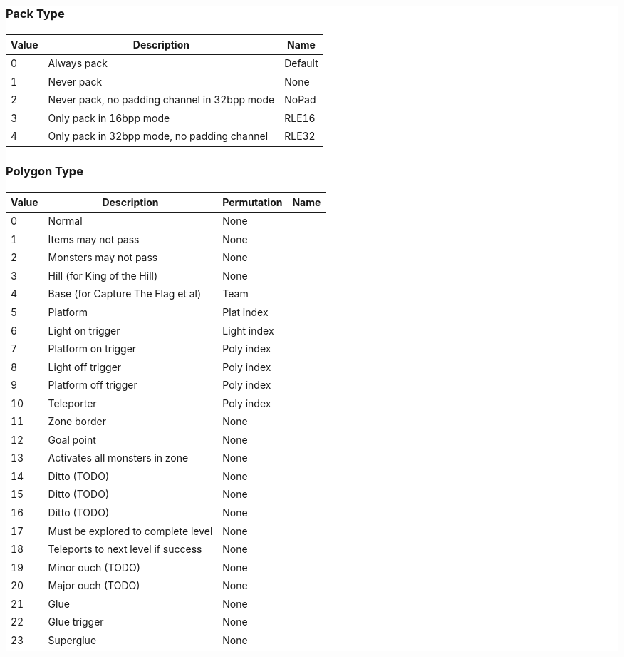### Pack Type ###

   | Value | Description                                         | Name       |
   | ----- | -----------                                         | ----       |
   | 0     | Always pack                                         | Default    |
   | 1     | Never pack                                          | None       |
   | 2     | Never pack, no padding channel in 32bpp mode        | NoPad      |
   | 3     | Only pack in 16bpp mode                             | RLE16      |
   | 4     | Only pack in 32bpp mode, no padding channel         | RLE32      |

### Polygon Type ###

   | Value | Description                           | Permutation | Name       |
   | ----- | -----------                           | ----------- | ----       |
   | 0     | Normal                                | None        |            |
   | 1     | Items may not pass                    | None        |            |
   | 2     | Monsters may not pass                 | None        |            |
   | 3     | Hill (for King of the Hill)           | None        |            |
   | 4     | Base (for Capture The Flag et al)     | Team        |            |
   | 5     | Platform                              | Plat index  |            |
   | 6     | Light on trigger                      | Light index |            |
   | 7     | Platform on trigger                   | Poly index  |            |
   | 8     | Light off trigger                     | Poly index  |            |
   | 9     | Platform off trigger                  | Poly index  |            |
   | 10    | Teleporter                            | Poly index  |            |
   | 11    | Zone border                           | None        |            |
   | 12    | Goal point                            | None        |            |
   | 13    | Activates all monsters in zone        | None        |            |
   | 14    | Ditto (TODO)                          | None        |            |
   | 15    | Ditto (TODO)                          | None        |            |
   | 16    | Ditto (TODO)                          | None        |            |
   | 17    | Must be explored to complete level    | None        |            |
   | 18    | Teleports to next level if success    | None        |            |
   | 19    | Minor ouch (TODO)                     | None        |            |
   | 20    | Major ouch (TODO)                     | None        |            |
   | 21    | Glue                                  | None        |            |
   | 22    | Glue trigger                          | None        |            |
   | 23    | Superglue                             | None        |            |
